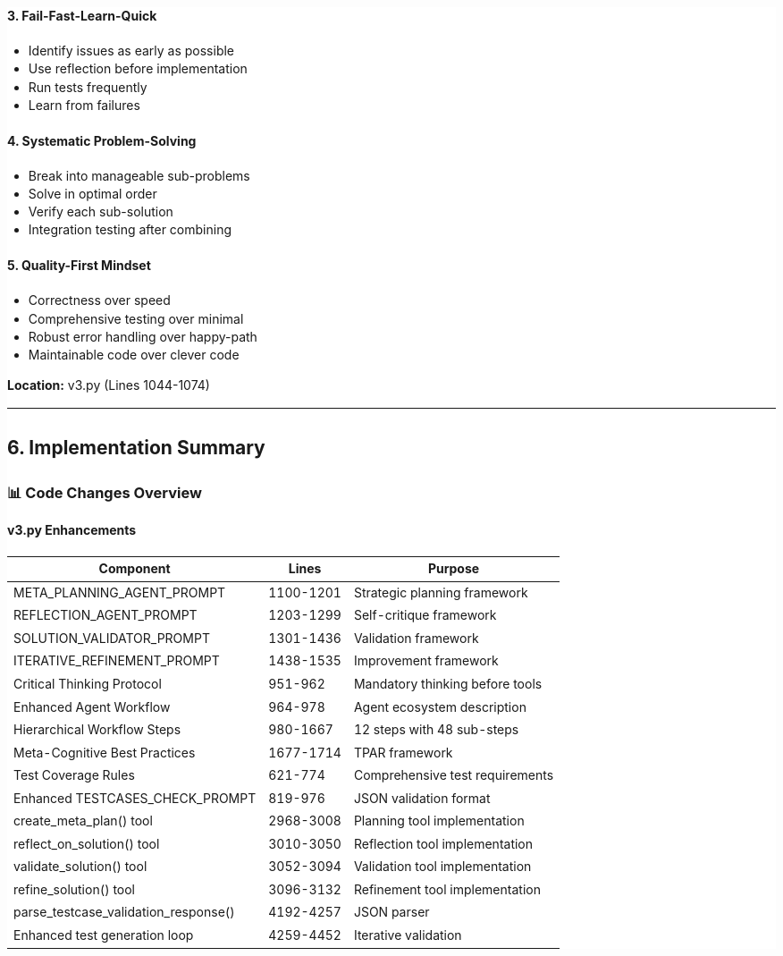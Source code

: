 #### **3. Fail-Fast-Learn-Quick**
- Identify issues as early as possible
- Use reflection before implementation
- Run tests frequently
- Learn from failures

#### **4. Systematic Problem-Solving**
- Break into manageable sub-problems
- Solve in optimal order
- Verify each sub-solution
- Integration testing after combining

#### **5. Quality-First Mindset**
- Correctness over speed
- Comprehensive testing over minimal
- Robust error handling over happy-path
- Maintainable code over clever code

**Location:** v3.py (Lines 1044-1074)

---

## 6. Implementation Summary

### 📊 Code Changes Overview

#### **v3.py Enhancements**

| Component | Lines | Purpose |
|-----------|-------|---------|
| META_PLANNING_AGENT_PROMPT | 1100-1201 | Strategic planning framework |
| REFLECTION_AGENT_PROMPT | 1203-1299 | Self-critique framework |
| SOLUTION_VALIDATOR_PROMPT | 1301-1436 | Validation framework |
| ITERATIVE_REFINEMENT_PROMPT | 1438-1535 | Improvement framework |
| Critical Thinking Protocol | 951-962 | Mandatory thinking before tools |
| Enhanced Agent Workflow | 964-978 | Agent ecosystem description |
| Hierarchical Workflow Steps | 980-1667 | 12 steps with 48 sub-steps |
| Meta-Cognitive Best Practices | 1677-1714 | TPAR framework |
| Test Coverage Rules | 621-774 | Comprehensive test requirements |
| Enhanced TESTCASES_CHECK_PROMPT | 819-976 | JSON validation format |
| create_meta_plan() tool | 2968-3008 | Planning tool implementation |
| reflect_on_solution() tool | 3010-3050 | Reflection tool implementation |
| validate_solution() tool | 3052-3094 | Validation tool implementation |
| refine_solution() tool | 3096-3132 | Refinement tool implementation |
| parse_testcase_validation_response() | 4192-4257 | JSON parser |
| Enhanced test generation loop | 4259-4452 | Iterative validation |
